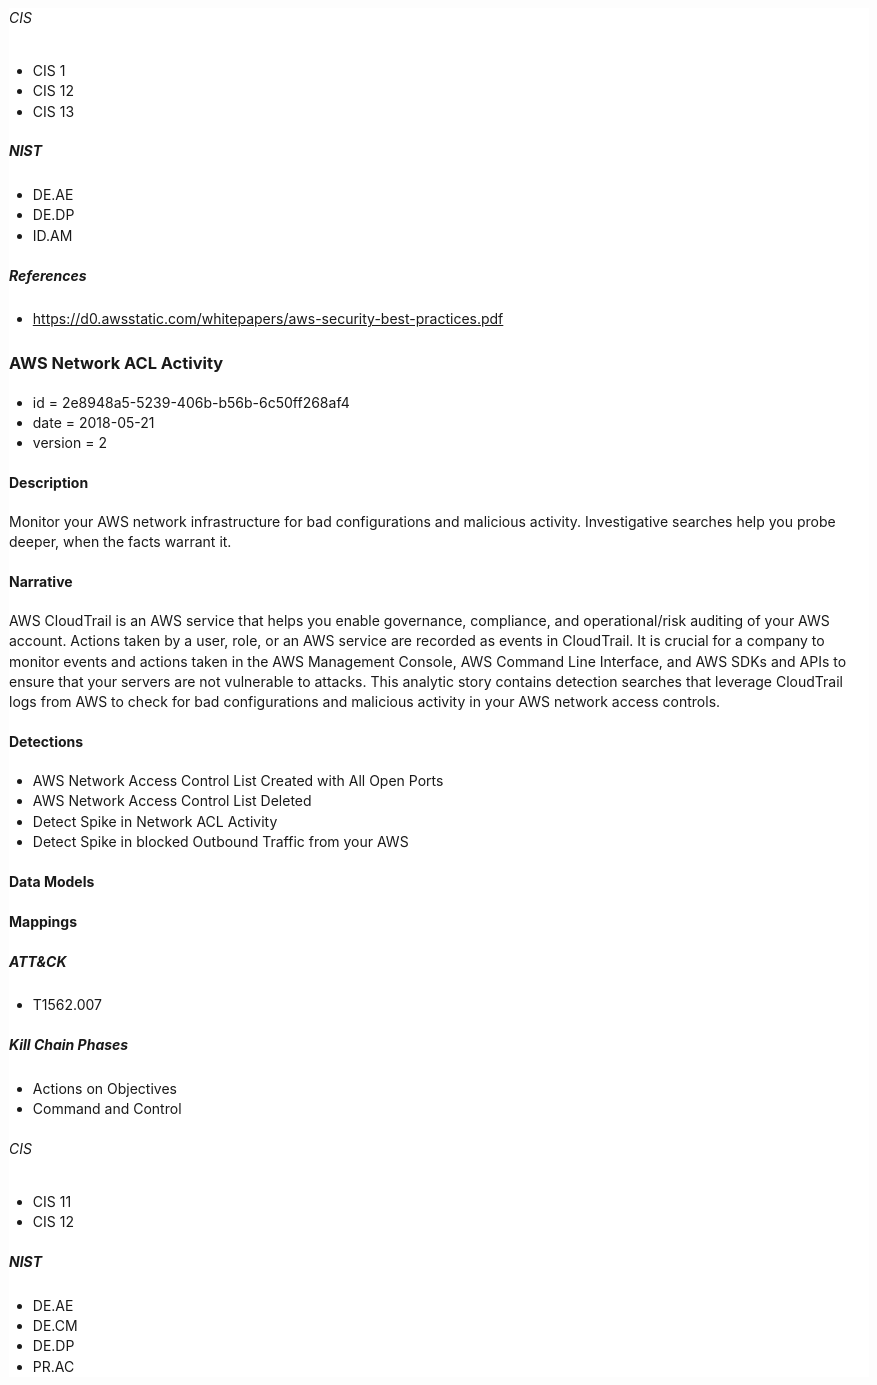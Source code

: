 ###### CIS
* CIS 1
* CIS 12
* CIS 13

##### NIST
* DE.AE
* DE.DP
* ID.AM

##### References
* https://d0.awsstatic.com/whitepapers/aws-security-best-practices.pdf

### AWS Network ACL Activity
* id = 2e8948a5-5239-406b-b56b-6c50ff268af4
* date = 2018-05-21
* version = 2

#### Description
Monitor your AWS network infrastructure for bad configurations and malicious activity. Investigative searches help you probe deeper, when the facts warrant it.

#### Narrative
AWS CloudTrail is an AWS service that helps you enable governance, compliance, and operational/risk auditing of your AWS account. Actions taken by a user, role, or an AWS service are recorded as events in CloudTrail. It is crucial for a company to monitor events and actions taken in the AWS Management Console, AWS Command Line Interface, and AWS SDKs and APIs to ensure that your servers are not vulnerable to attacks. This analytic story contains detection searches that leverage CloudTrail logs from AWS to check for bad configurations and malicious activity in your AWS network access controls.

#### Detections
* AWS Network Access Control List Created with All Open Ports
* AWS Network Access Control List Deleted
* Detect Spike in Network ACL Activity
* Detect Spike in blocked Outbound Traffic from your AWS

#### Data Models

#### Mappings

##### ATT&CK
* T1562.007

##### Kill Chain Phases
* Actions on Objectives
* Command and Control

###### CIS
* CIS 11
* CIS 12

##### NIST
* DE.AE
* DE.CM
* DE.DP
* PR.AC
